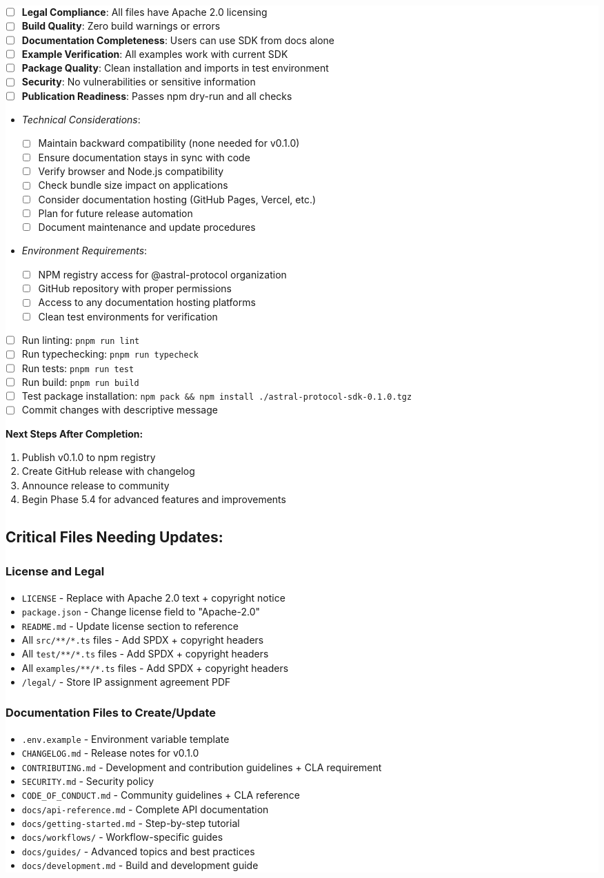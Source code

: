   - [ ] **Legal Compliance**: All files have Apache 2.0 licensing
  - [ ] **Build Quality**: Zero build warnings or errors
  - [ ] **Documentation Completeness**: Users can use SDK from docs alone
  - [ ] **Example Verification**: All examples work with current SDK
  - [ ] **Package Quality**: Clean installation and imports in test environment
  - [ ] **Security**: No vulnerabilities or sensitive information
  - [ ] **Publication Readiness**: Passes npm dry-run and all checks

- _Technical Considerations_:

  - [ ] Maintain backward compatibility (none needed for v0.1.0)
  - [ ] Ensure documentation stays in sync with code
  - [ ] Verify browser and Node.js compatibility
  - [ ] Check bundle size impact on applications
  - [ ] Consider documentation hosting (GitHub Pages, Vercel, etc.)
  - [ ] Plan for future release automation
  - [ ] Document maintenance and update procedures

- _Environment Requirements_:

  - [ ] NPM registry access for @astral-protocol organization
  - [ ] GitHub repository with proper permissions
  - [ ] Access to any documentation hosting platforms
  - [ ] Clean test environments for verification

- [ ] Run linting: `pnpm run lint`
- [ ] Run typechecking: `pnpm run typecheck`
- [ ] Run tests: `pnpm run test`
- [ ] Run build: `pnpm run build`
- [ ] Test package installation: `npm pack && npm install ./astral-protocol-sdk-0.1.0.tgz`
- [ ] Commit changes with descriptive message

**Next Steps After Completion:**

1. Publish v0.1.0 to npm registry
2. Create GitHub release with changelog
3. Announce release to community
4. Begin Phase 5.4 for advanced features and improvements

## **Critical Files Needing Updates:**

### **License and Legal**

- `LICENSE` - Replace with Apache 2.0 text + copyright notice
- `package.json` - Change license field to "Apache-2.0"
- `README.md` - Update license section to reference <C-Corp Name>
- All `src/**/*.ts` files - Add SPDX + copyright headers
- All `test/**/*.ts` files - Add SPDX + copyright headers
- All `examples/**/*.ts` files - Add SPDX + copyright headers
- `/legal/` - Store IP assignment agreement PDF

### **Documentation Files to Create/Update**

- `.env.example` - Environment variable template
- `CHANGELOG.md` - Release notes for v0.1.0
- `CONTRIBUTING.md` - Development and contribution guidelines + CLA requirement
- `SECURITY.md` - Security policy
- `CODE_OF_CONDUCT.md` - Community guidelines + CLA reference
- `docs/api-reference.md` - Complete API documentation
- `docs/getting-started.md` - Step-by-step tutorial
- `docs/workflows/` - Workflow-specific guides
- `docs/guides/` - Advanced topics and best practices
- `docs/development.md` - Build and development guide
